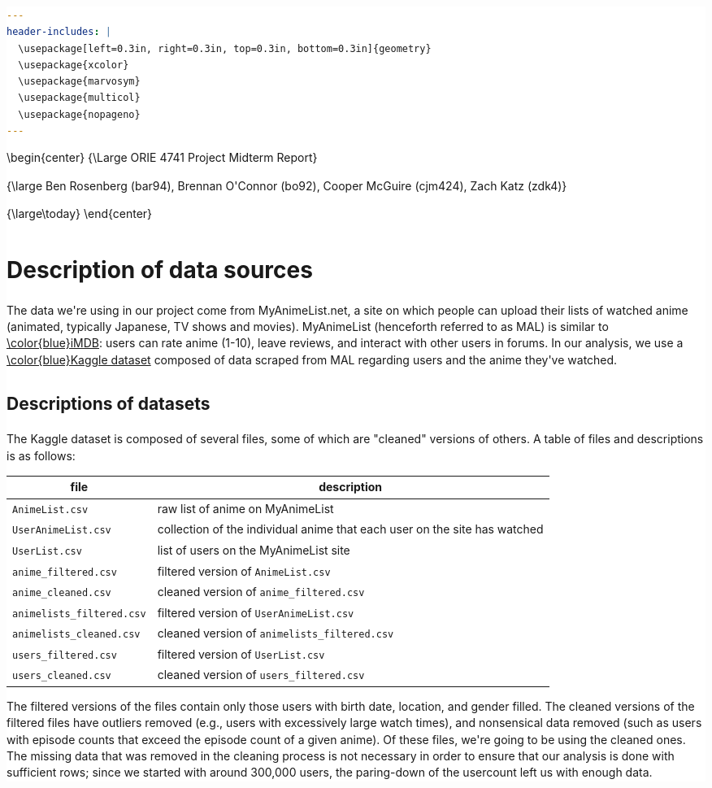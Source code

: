 ```yaml
---
header-includes: |
  \usepackage[left=0.3in, right=0.3in, top=0.3in, bottom=0.3in]{geometry}
  \usepackage{xcolor}
  \usepackage{marvosym}
  \usepackage{multicol}
  \usepackage{nopageno}
---
```


\begin{center} 
{\Large ORIE 4741 Project Midterm Report}

{\large Ben Rosenberg (bar94), Brennan O'Connor (bo92), Cooper McGuire (cjm424), Zach Katz (zdk4)}

{\large\today}
\end{center}

# Description of data sources

The data we're using in our project come from MyAnimeList.net, a site on which people can upload their lists of watched anime (animated, typically Japanese, TV shows and movies). MyAnimeList (henceforth referred to as MAL) is similar to [\color{blue}iMDB](https://www.imdb.com/): users can rate anime (1-10), leave reviews, and interact with other users in forums. In our analysis, we use a [\color{blue}Kaggle dataset](https://www.kaggle.com/azathoth42/myanimelist) composed of data scraped from MAL regarding users and the anime they've watched. 

## Descriptions of datasets

The Kaggle dataset is composed of several files, some of which are "cleaned" versions of others. A table of files and descriptions is as follows:

file|description
-|-
`AnimeList.csv`|raw list of anime on MyAnimeList
`UserAnimeList.csv`|collection of the individual anime that each user on the site has watched
`UserList.csv`|list of users on the MyAnimeList site
`anime_filtered.csv`|filtered version of `AnimeList.csv`
`anime_cleaned.csv`|cleaned version of `anime_filtered.csv`
`animelists_filtered.csv`|filtered version of `UserAnimeList.csv`
`animelists_cleaned.csv`|cleaned version of `animelists_filtered.csv`
`users_filtered.csv`|filtered version of `UserList.csv`
`users_cleaned.csv`|cleaned version of `users_filtered.csv`


The filtered versions of the files contain only those users with birth date, location, and gender filled. The cleaned versions of the filtered files have outliers removed (e.g., users with excessively large watch times), and nonsensical data removed (such as users with episode counts that exceed the episode count of a given anime). Of these files, we're going to be using the cleaned ones. The missing data that was removed in the cleaning process is not necessary in order to ensure that our analysis is done with sufficient rows; since we started with around 300,000 users, the paring-down of the usercount left us with enough data. 
